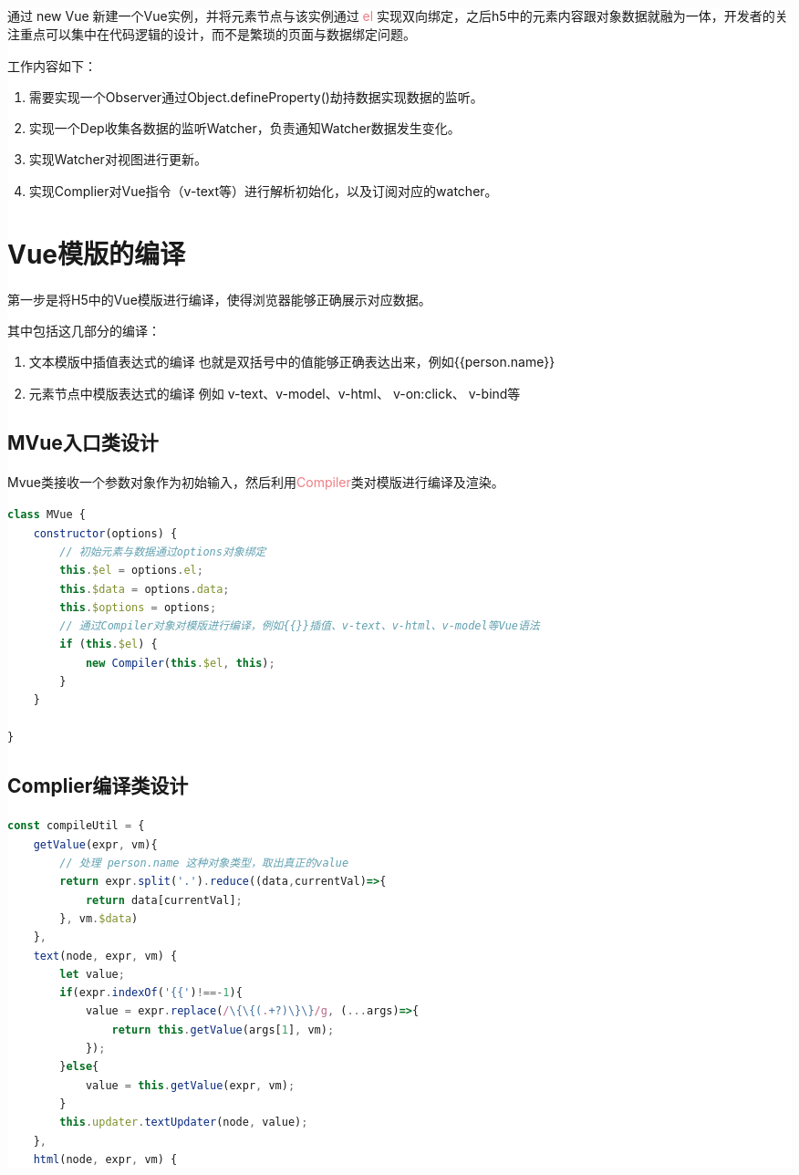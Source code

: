 通过 new Vue 新建一个Vue实例，并将元素节点与该实例通过<font color=#f07c82> el </font> 实现双向绑定，之后h5中的元素内容跟对象数据就融为一体，开发者的关注重点可以集中在代码逻辑的设计，而不是繁琐的页面与数据绑定问题。

工作内容如下：

1. 需要实现一个Observer通过Object.defineProperty()劫持数据实现数据的监听。

2. 实现一个Dep收集各数据的监听Watcher，负责通知Watcher数据发生变化。

3. 实现Watcher对视图进行更新。

4. 实现Complier对Vue指令（v-text等）进行解析初始化，以及订阅对应的watcher。

# Vue模版的编译

第一步是将H5中的Vue模版进行编译，使得浏览器能够正确展示对应数据。

其中包括这几部分的编译：

1. 文本模版中插值表达式的编译
    也就是双括号中的值能够正确表达出来，例如{{person.name}}

2. 元素节点中模版表达式的编译
    例如 v-text、v-model、v-html、 v-on:click、 v-bind等

## MVue入口类设计

Mvue类接收一个参数对象作为初始输入，然后利用<font color=#f07c82>Compiler</font>类对模版进行编译及渲染。

```javascript
class MVue {
    constructor(options) {
        // 初始元素与数据通过options对象绑定
        this.$el = options.el;
        this.$data = options.data;
        this.$options = options;
        // 通过Compiler对象对模版进行编译，例如{{}}插值、v-text、v-html、v-model等Vue语法
        if (this.$el) {
            new Compiler(this.$el, this);
        }
    }

}
```

## Complier编译类设计

```javascript
const compileUtil = {
    getValue(expr, vm){
        // 处理 person.name 这种对象类型，取出真正的value
        return expr.split('.').reduce((data,currentVal)=>{
            return data[currentVal];
        }, vm.$data)
    },
    text(node, expr, vm) {
        let value;
        if(expr.indexOf('{{')!==-1){
            value = expr.replace(/\{\{(.+?)\}\}/g, (...args)=>{
                return this.getValue(args[1], vm);
            });
        }else{
            value = this.getValue(expr, vm);
        }
        this.updater.textUpdater(node, value);  
    },
    html(node, expr, vm) {
```